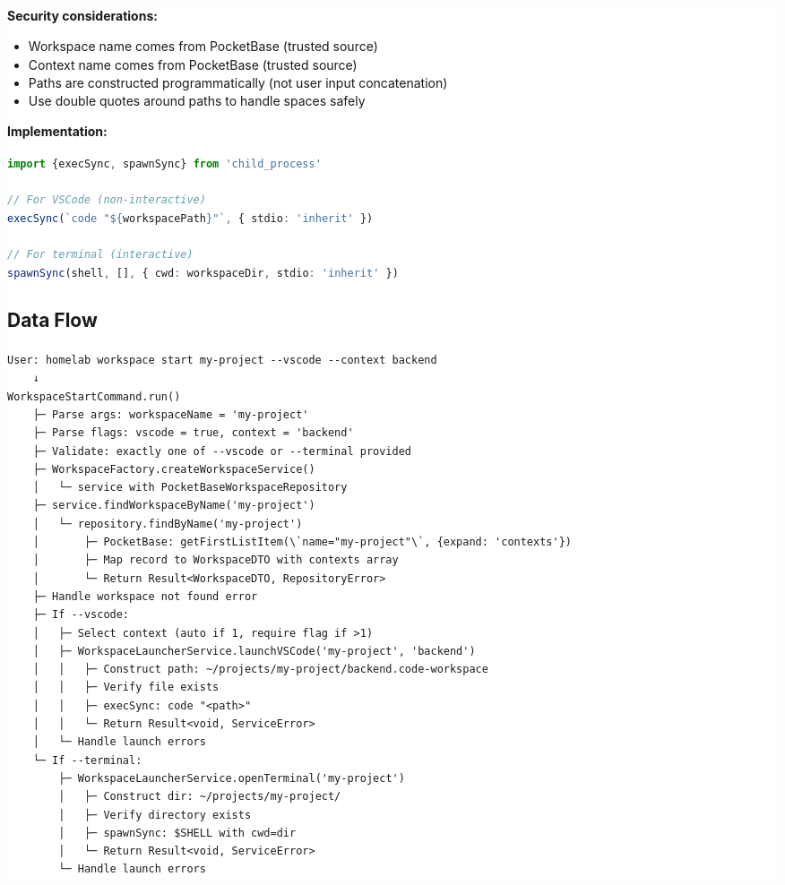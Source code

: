 **Security considerations:**

- Workspace name comes from PocketBase (trusted source)
- Context name comes from PocketBase (trusted source)
- Paths are constructed programmatically (not user input concatenation)
- Use double quotes around paths to handle spaces safely

**Implementation:**

```typescript
import {execSync, spawnSync} from 'child_process'

// For VSCode (non-interactive)
execSync(`code "${workspacePath}"`, { stdio: 'inherit' })

// For terminal (interactive)
spawnSync(shell, [], { cwd: workspaceDir, stdio: 'inherit' })
```

## Data Flow

```
User: homelab workspace start my-project --vscode --context backend
    ↓
WorkspaceStartCommand.run()
    ├─ Parse args: workspaceName = 'my-project'
    ├─ Parse flags: vscode = true, context = 'backend'
    ├─ Validate: exactly one of --vscode or --terminal provided
    ├─ WorkspaceFactory.createWorkspaceService()
    │   └─ service with PocketBaseWorkspaceRepository
    ├─ service.findWorkspaceByName('my-project')
    │   └─ repository.findByName('my-project')
    │       ├─ PocketBase: getFirstListItem(\`name="my-project"\`, {expand: 'contexts'})
    │       ├─ Map record to WorkspaceDTO with contexts array
    │       └─ Return Result<WorkspaceDTO, RepositoryError>
    ├─ Handle workspace not found error
    ├─ If --vscode:
    │   ├─ Select context (auto if 1, require flag if >1)
    │   ├─ WorkspaceLauncherService.launchVSCode('my-project', 'backend')
    │   │   ├─ Construct path: ~/projects/my-project/backend.code-workspace
    │   │   ├─ Verify file exists
    │   │   ├─ execSync: code "<path>"
    │   │   └─ Return Result<void, ServiceError>
    │   └─ Handle launch errors
    └─ If --terminal:
        ├─ WorkspaceLauncherService.openTerminal('my-project')
        │   ├─ Construct dir: ~/projects/my-project/
        │   ├─ Verify directory exists
        │   ├─ spawnSync: $SHELL with cwd=dir
        │   └─ Return Result<void, ServiceError>
        └─ Handle launch errors
```
